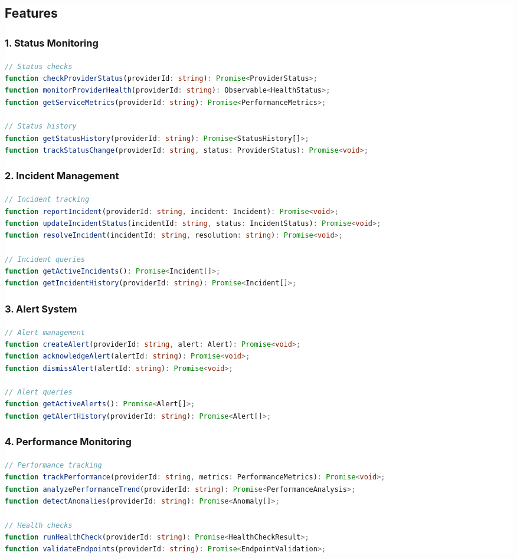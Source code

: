 
## Features

### 1. Status Monitoring

```typescript
// Status checks
function checkProviderStatus(providerId: string): Promise<ProviderStatus>;
function monitorProviderHealth(providerId: string): Observable<HealthStatus>;
function getServiceMetrics(providerId: string): Promise<PerformanceMetrics>;

// Status history
function getStatusHistory(providerId: string): Promise<StatusHistory[]>;
function trackStatusChange(providerId: string, status: ProviderStatus): Promise<void>;
```

### 2. Incident Management

```typescript
// Incident tracking
function reportIncident(providerId: string, incident: Incident): Promise<void>;
function updateIncidentStatus(incidentId: string, status: IncidentStatus): Promise<void>;
function resolveIncident(incidentId: string, resolution: string): Promise<void>;

// Incident queries
function getActiveIncidents(): Promise<Incident[]>;
function getIncidentHistory(providerId: string): Promise<Incident[]>;
```

### 3. Alert System

```typescript
// Alert management
function createAlert(providerId: string, alert: Alert): Promise<void>;
function acknowledgeAlert(alertId: string): Promise<void>;
function dismissAlert(alertId: string): Promise<void>;

// Alert queries
function getActiveAlerts(): Promise<Alert[]>;
function getAlertHistory(providerId: string): Promise<Alert[]>;
```

### 4. Performance Monitoring

```typescript
// Performance tracking
function trackPerformance(providerId: string, metrics: PerformanceMetrics): Promise<void>;
function analyzePerformanceTrend(providerId: string): Promise<PerformanceAnalysis>;
function detectAnomalies(providerId: string): Promise<Anomaly[]>;

// Health checks
function runHealthCheck(providerId: string): Promise<HealthCheckResult>;
function validateEndpoints(providerId: string): Promise<EndpointValidation>;
```
